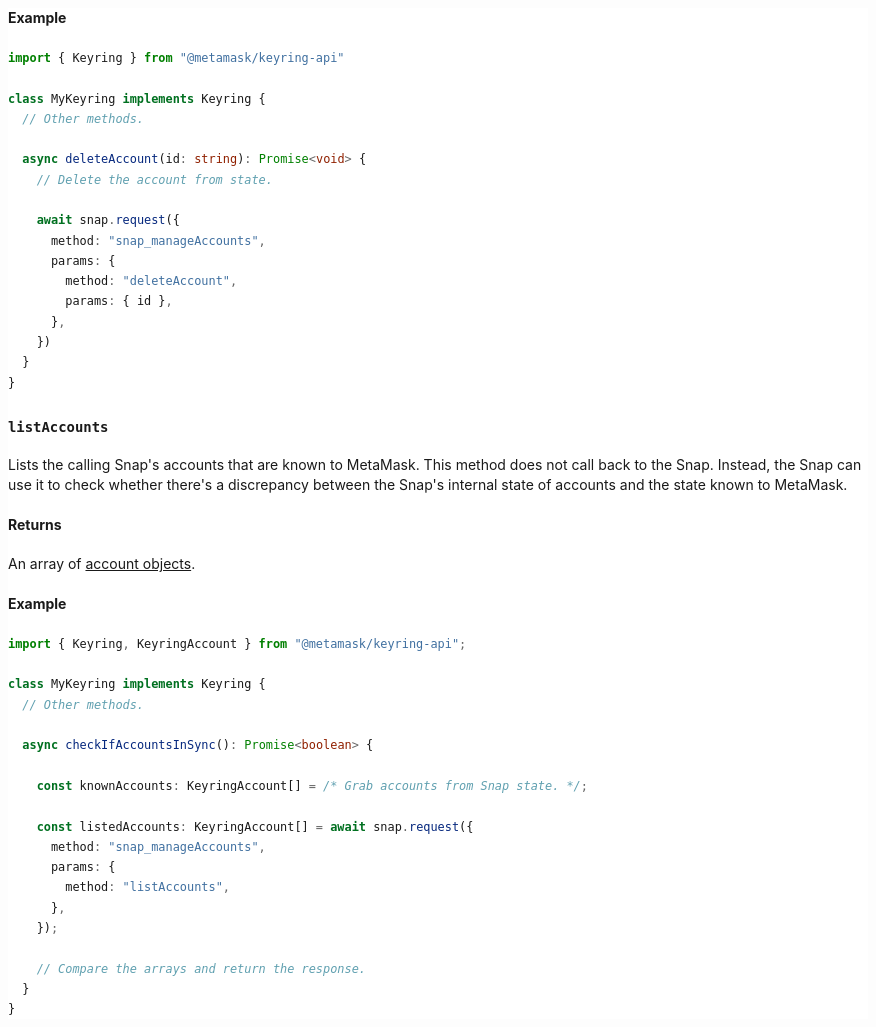 #### Example

```typescript title="index.ts"
import { Keyring } from "@metamask/keyring-api"

class MyKeyring implements Keyring {
  // Other methods.

  async deleteAccount(id: string): Promise<void> {
    // Delete the account from state.

    await snap.request({
      method: "snap_manageAccounts",
      params: {
        method: "deleteAccount",
        params: { id },
      },
    })
  }
}
```

### `listAccounts`

Lists the calling Snap's accounts that are known to MetaMask.
This method does not call back to the Snap.
Instead, the Snap can use it to check whether there's a discrepancy between the Snap's internal
state of accounts and the state known to MetaMask.

#### Returns

An array of [account objects](keyring-api/account-management/objects.md#keyringaccount).

#### Example

```typescript title="index.ts"
import { Keyring, KeyringAccount } from "@metamask/keyring-api";

class MyKeyring implements Keyring {
  // Other methods.

  async checkIfAccountsInSync(): Promise<boolean> {

    const knownAccounts: KeyringAccount[] = /* Grab accounts from Snap state. */;

    const listedAccounts: KeyringAccount[] = await snap.request({
      method: "snap_manageAccounts",
      params: {
        method: "listAccounts",
      },
    });

    // Compare the arrays and return the response.
  }
}
```
